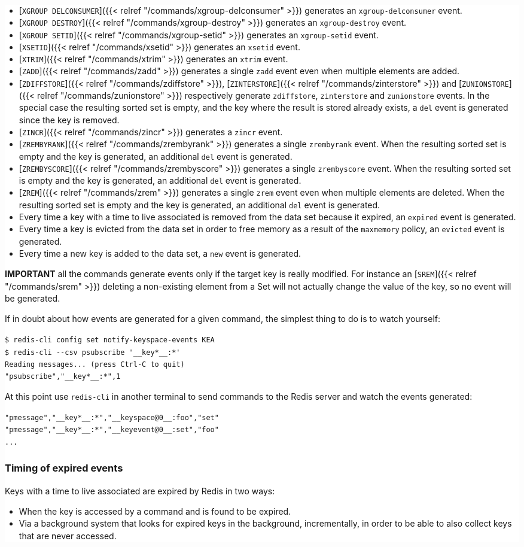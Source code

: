 * [`XGROUP DELCONSUMER`]({{< relref "/commands/xgroup-delconsumer" >}}) generates an `xgroup-delconsumer` event.
* [`XGROUP DESTROY`]({{< relref "/commands/xgroup-destroy" >}}) generates an `xgroup-destroy` event.
* [`XGROUP SETID`]({{< relref "/commands/xgroup-setid" >}}) generates an `xgroup-setid` event.
* [`XSETID`]({{< relref "/commands/xsetid" >}}) generates an `xsetid` event.
* [`XTRIM`]({{< relref "/commands/xtrim" >}}) generates an `xtrim` event.
* [`ZADD`]({{< relref "/commands/zadd" >}}) generates a single `zadd` event even when multiple elements are added.
* [`ZDIFFSTORE`]({{< relref "/commands/zdiffstore" >}}), [`ZINTERSTORE`]({{< relref "/commands/zinterstore" >}}) and [`ZUNIONSTORE`]({{< relref "/commands/zunionstore" >}}) respectively generate `zdiffstore`, `zinterstore` and `zunionstore` events. In the special case the resulting sorted set is empty, and the key where the result is stored already exists, a `del` event is generated since the key is removed.
* [`ZINCR`]({{< relref "/commands/zincr" >}}) generates a `zincr` event.
* [`ZREMBYRANK`]({{< relref "/commands/zrembyrank" >}}) generates a single `zrembyrank` event. When the resulting sorted set is empty and the key is generated, an additional `del` event is generated.
* [`ZREMBYSCORE`]({{< relref "/commands/zrembyscore" >}}) generates a single `zrembyscore` event. When the resulting sorted set is empty and the key is generated, an additional `del` event is generated.
* [`ZREM`]({{< relref "/commands/zrem" >}}) generates a single `zrem` event even when multiple elements are deleted. When the resulting sorted set is empty and the key is generated, an additional `del` event is generated.
* Every time a key with a time to live associated is removed from the data set because it expired, an `expired` event is generated.
* Every time a key is evicted from the data set in order to free memory as a result of the `maxmemory` policy, an `evicted` event is generated.
* Every time a new key is added to the data set, a `new` event is generated.

**IMPORTANT** all the commands generate events only if the target key is really modified. For instance an [`SREM`]({{< relref "/commands/srem" >}}) deleting a non-existing element from a Set will not actually change the value of the key, so no event will be generated.

If in doubt about how events are generated for a given command, the simplest
thing to do is to watch yourself:

    $ redis-cli config set notify-keyspace-events KEA
    $ redis-cli --csv psubscribe '__key*__:*'
    Reading messages... (press Ctrl-C to quit)
    "psubscribe","__key*__:*",1

At this point use `redis-cli` in another terminal to send commands to the
Redis server and watch the events generated:

    "pmessage","__key*__:*","__keyspace@0__:foo","set"
    "pmessage","__key*__:*","__keyevent@0__:set","foo"
    ...

### Timing of expired events

Keys with a time to live associated are expired by Redis in two ways:

* When the key is accessed by a command and is found to be expired.
* Via a background system that looks for expired keys in the background, incrementally, in order to be able to also collect keys that are never accessed.
